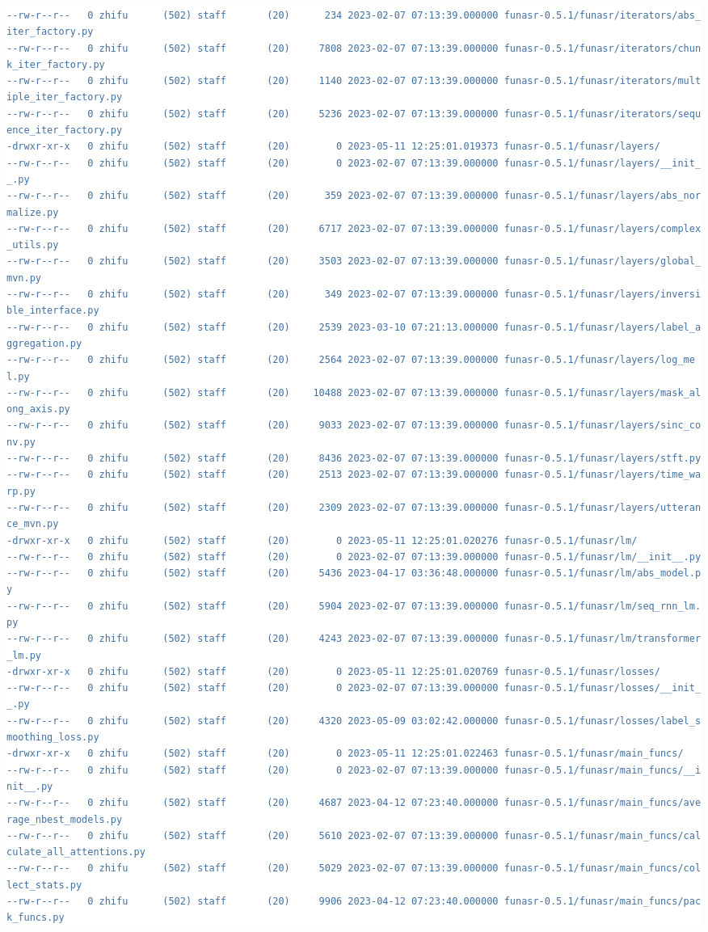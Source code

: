 ```diff
--rw-r--r--   0 zhifu      (502) staff       (20)      234 2023-02-07 07:13:39.000000 funasr-0.5.1/funasr/iterators/abs_iter_factory.py
--rw-r--r--   0 zhifu      (502) staff       (20)     7808 2023-02-07 07:13:39.000000 funasr-0.5.1/funasr/iterators/chunk_iter_factory.py
--rw-r--r--   0 zhifu      (502) staff       (20)     1140 2023-02-07 07:13:39.000000 funasr-0.5.1/funasr/iterators/multiple_iter_factory.py
--rw-r--r--   0 zhifu      (502) staff       (20)     5236 2023-02-07 07:13:39.000000 funasr-0.5.1/funasr/iterators/sequence_iter_factory.py
-drwxr-xr-x   0 zhifu      (502) staff       (20)        0 2023-05-11 12:25:01.019373 funasr-0.5.1/funasr/layers/
--rw-r--r--   0 zhifu      (502) staff       (20)        0 2023-02-07 07:13:39.000000 funasr-0.5.1/funasr/layers/__init__.py
--rw-r--r--   0 zhifu      (502) staff       (20)      359 2023-02-07 07:13:39.000000 funasr-0.5.1/funasr/layers/abs_normalize.py
--rw-r--r--   0 zhifu      (502) staff       (20)     6717 2023-02-07 07:13:39.000000 funasr-0.5.1/funasr/layers/complex_utils.py
--rw-r--r--   0 zhifu      (502) staff       (20)     3503 2023-02-07 07:13:39.000000 funasr-0.5.1/funasr/layers/global_mvn.py
--rw-r--r--   0 zhifu      (502) staff       (20)      349 2023-02-07 07:13:39.000000 funasr-0.5.1/funasr/layers/inversible_interface.py
--rw-r--r--   0 zhifu      (502) staff       (20)     2539 2023-03-10 07:21:13.000000 funasr-0.5.1/funasr/layers/label_aggregation.py
--rw-r--r--   0 zhifu      (502) staff       (20)     2564 2023-02-07 07:13:39.000000 funasr-0.5.1/funasr/layers/log_mel.py
--rw-r--r--   0 zhifu      (502) staff       (20)    10488 2023-02-07 07:13:39.000000 funasr-0.5.1/funasr/layers/mask_along_axis.py
--rw-r--r--   0 zhifu      (502) staff       (20)     9033 2023-02-07 07:13:39.000000 funasr-0.5.1/funasr/layers/sinc_conv.py
--rw-r--r--   0 zhifu      (502) staff       (20)     8436 2023-02-07 07:13:39.000000 funasr-0.5.1/funasr/layers/stft.py
--rw-r--r--   0 zhifu      (502) staff       (20)     2513 2023-02-07 07:13:39.000000 funasr-0.5.1/funasr/layers/time_warp.py
--rw-r--r--   0 zhifu      (502) staff       (20)     2309 2023-02-07 07:13:39.000000 funasr-0.5.1/funasr/layers/utterance_mvn.py
-drwxr-xr-x   0 zhifu      (502) staff       (20)        0 2023-05-11 12:25:01.020276 funasr-0.5.1/funasr/lm/
--rw-r--r--   0 zhifu      (502) staff       (20)        0 2023-02-07 07:13:39.000000 funasr-0.5.1/funasr/lm/__init__.py
--rw-r--r--   0 zhifu      (502) staff       (20)     5436 2023-04-17 03:36:48.000000 funasr-0.5.1/funasr/lm/abs_model.py
--rw-r--r--   0 zhifu      (502) staff       (20)     5904 2023-02-07 07:13:39.000000 funasr-0.5.1/funasr/lm/seq_rnn_lm.py
--rw-r--r--   0 zhifu      (502) staff       (20)     4243 2023-02-07 07:13:39.000000 funasr-0.5.1/funasr/lm/transformer_lm.py
-drwxr-xr-x   0 zhifu      (502) staff       (20)        0 2023-05-11 12:25:01.020769 funasr-0.5.1/funasr/losses/
--rw-r--r--   0 zhifu      (502) staff       (20)        0 2023-02-07 07:13:39.000000 funasr-0.5.1/funasr/losses/__init__.py
--rw-r--r--   0 zhifu      (502) staff       (20)     4320 2023-05-09 03:02:42.000000 funasr-0.5.1/funasr/losses/label_smoothing_loss.py
-drwxr-xr-x   0 zhifu      (502) staff       (20)        0 2023-05-11 12:25:01.022463 funasr-0.5.1/funasr/main_funcs/
--rw-r--r--   0 zhifu      (502) staff       (20)        0 2023-02-07 07:13:39.000000 funasr-0.5.1/funasr/main_funcs/__init__.py
--rw-r--r--   0 zhifu      (502) staff       (20)     4687 2023-04-12 07:23:40.000000 funasr-0.5.1/funasr/main_funcs/average_nbest_models.py
--rw-r--r--   0 zhifu      (502) staff       (20)     5610 2023-02-07 07:13:39.000000 funasr-0.5.1/funasr/main_funcs/calculate_all_attentions.py
--rw-r--r--   0 zhifu      (502) staff       (20)     5029 2023-02-07 07:13:39.000000 funasr-0.5.1/funasr/main_funcs/collect_stats.py
--rw-r--r--   0 zhifu      (502) staff       (20)     9906 2023-04-12 07:23:40.000000 funasr-0.5.1/funasr/main_funcs/pack_funcs.py
```